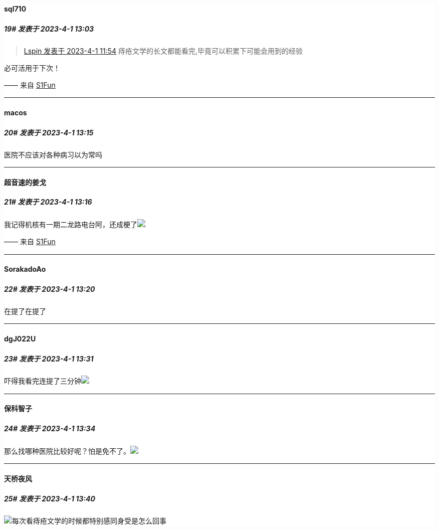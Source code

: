 ####  sql710  
##### 19#       发表于 2023-4-1 13:03

<blockquote><a href="httphttps://bbs.saraba1st.com/2b/forum.php?mod=redirect&amp;goto=findpost&amp;pid=60295130&amp;ptid=2126922" target="_blank">Lspin 发表于 2023-4-1 11:54</a>
痔疮文学的长文都能看完,毕竟可以积累下可能会用到的经验</blockquote>
必可活用于下次！

—— 来自 [S1Fun](https://s1fun.koalcat.com)

*****

####  macos  
##### 20#       发表于 2023-4-1 13:15

医院不应该对各种病习以为常吗

*****

####  超音速的姜戈  
##### 21#       发表于 2023-4-1 13:16

我记得机核有一期二龙路电台阿，还成梗了<img src="https://static.saraba1st.com/image/smiley/face2017/049.png" referrerpolicy="no-referrer">

—— 来自 [S1Fun](https://s1fun.koalcat.com)

*****

####  SorakadoAo  
##### 22#       发表于 2023-4-1 13:20

在提了在提了

*****

####  dgJ022U  
##### 23#       发表于 2023-4-1 13:31

吓得我看完连提了三分钟<img src="https://static.saraba1st.com/image/smiley/face2017/244.gif" referrerpolicy="no-referrer">

*****

####  保科智子  
##### 24#       发表于 2023-4-1 13:34

那么找哪种医院比较好呢？怕是免不了。<img src="https://static.saraba1st.com/image/smiley/face2017/001.png" referrerpolicy="no-referrer">

*****

####  天桥夜风  
##### 25#       发表于 2023-4-1 13:40

<img src="https://static.saraba1st.com/image/smiley/face2017/018.png" referrerpolicy="no-referrer">每次看痔疮文学的时候都特别感同身受是怎么回事
